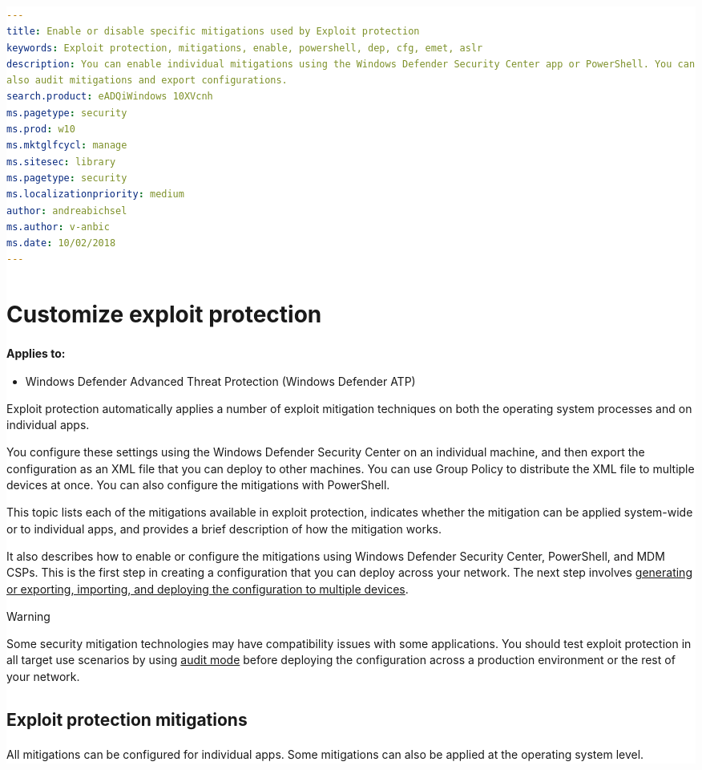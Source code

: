 ```yaml
---
title: Enable or disable specific mitigations used by Exploit protection
keywords: Exploit protection, mitigations, enable, powershell, dep, cfg, emet, aslr
description: You can enable individual mitigations using the Windows Defender Security Center app or PowerShell. You can also audit mitigations and export configurations.
search.product: eADQiWindows 10XVcnh
ms.pagetype: security
ms.prod: w10
ms.mktglfcycl: manage
ms.sitesec: library
ms.pagetype: security
ms.localizationpriority: medium
author: andreabichsel
ms.author: v-anbic
ms.date: 10/02/2018
---
```


# Customize exploit protection

**Applies to:**

- Windows Defender Advanced Threat Protection (Windows Defender ATP)

Exploit protection automatically applies a number of exploit mitigation techniques on both the operating system processes and on individual apps.
 
You configure these settings using the Windows Defender Security Center on an individual machine, and then export the configuration as an XML file that you can deploy to other machines. You can use Group Policy to distribute the XML file to multiple devices at once. You can also configure the mitigations with PowerShell.

 This topic lists each of the mitigations available in exploit protection, indicates whether the mitigation can be applied system-wide or to individual apps, and provides a brief description of how the mitigation works.

It also describes how to enable or configure the mitigations using Windows Defender Security Center, PowerShell, and MDM CSPs. This is the first step in creating a configuration that you can deploy across your network. The next step involves [generating or exporting, importing, and deploying the configuration to multiple devices](import-export-exploit-protection-emet-xml.md).

>[!WARNING] 
>Some security mitigation technologies may have compatibility issues with some applications. You should test exploit protection in all target use scenarios by using [audit mode](evaluate-exploit-protection.md) before deploying the configuration across a production environment or the rest of your network.

## Exploit protection mitigations

All mitigations can be configured for individual apps. Some mitigations can also be applied at the operating system level.
